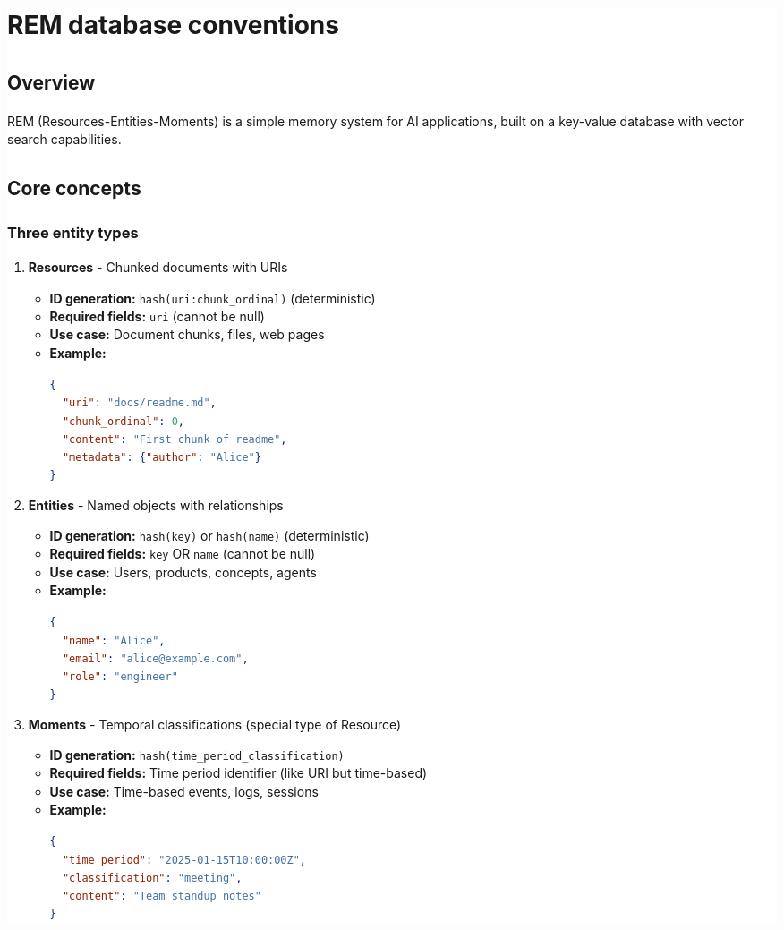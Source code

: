 # REM database conventions

## Overview

REM (Resources-Entities-Moments) is a simple memory system for AI applications, built on a key-value database with vector search capabilities.

## Core concepts

### Three entity types

1. **Resources** - Chunked documents with URIs
   - **ID generation:** `hash(uri:chunk_ordinal)` (deterministic)
   - **Required fields:** `uri` (cannot be null)
   - **Use case:** Document chunks, files, web pages
   - **Example:**
     ```json
     {
       "uri": "docs/readme.md",
       "chunk_ordinal": 0,
       "content": "First chunk of readme",
       "metadata": {"author": "Alice"}
     }
     ```

2. **Entities** - Named objects with relationships
   - **ID generation:** `hash(key)` or `hash(name)` (deterministic)
   - **Required fields:** `key` OR `name` (cannot be null)
   - **Use case:** Users, products, concepts, agents
   - **Example:**
     ```json
     {
       "name": "Alice",
       "email": "alice@example.com",
       "role": "engineer"
     }
     ```

3. **Moments** - Temporal classifications (special type of Resource)
   - **ID generation:** `hash(time_period_classification)`
   - **Required fields:** Time period identifier (like URI but time-based)
   - **Use case:** Time-based events, logs, sessions
   - **Example:**
     ```json
     {
       "time_period": "2025-01-15T10:00:00Z",
       "classification": "meeting",
       "content": "Team standup notes"
     }
     ```
